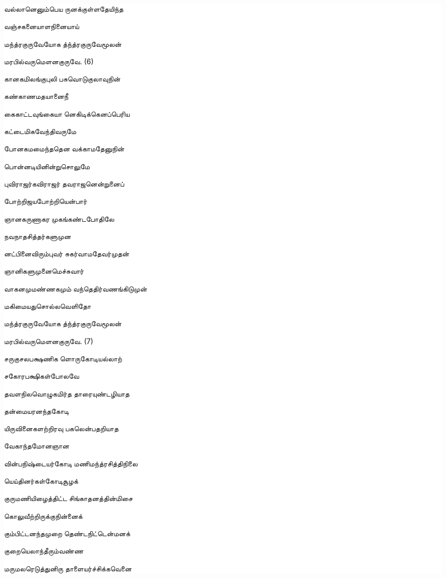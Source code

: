 வல்லானெனும்பெய ருனக்குள்ளதேயிந்த  

வஞ்சகனையாளநினையாய்  

மந்த்ரகுருவேயோக த்ந்த்ரகுருவேமூலன்  

மரபில்வருமெளனகுருவே. (6)  

கானகமிலங்குபுலி பசுவொடுகுலாவுநின்  

கண்காணமதயானைநீ  

கைகாட்டவுங்கையா னெகிடிக்கெனப்பெரிய  

கட்டைமிகவேந்திவருமே  

போனகமமைந்ததென வக்காமதேனுநின்  

பொன்னடியினின்றுசொலுமே  

புவிராஜர்கவிராஜர் தவராஜனென்றுனைப்  

போற்றிஜயபோற்றியென்பார்  

ஞானகருணாகர முகங்கண்டபோதிலே  

நவநாதசித்தர்களுமுன  

னட்பினைவிரும்புவர் சுகர்வாமதேவர்முதன்  

ஞானிகளுமுனைமெச்சுவார்  

வாகனமுமண்ணகமும் வந்தெதிர்வணங்கிடுமுன்  

மகிமையதுசொல்லவெளிதோ  

மந்த்ரகுருவேயோக த்ந்த்ரகுருவேமூலன்  

மரபில்வருமெளனகுருவே. (7)  

சருகுசலபக்ஷணிக ளொருகோடியல்லாற்  

சகோரபக்ஷிகள்போலவே  

தவளநிலவொழுகமிர்த தாரையுண்டழியாத  

தன்மையரனந்தகோடி  

யிருவினைகளற்றிரவு பகலென்பதறியாத  

வேகாந்தமோனஞான  

வின்பநிஷ்டையர்கோடி மணிமந்த்ரசித்திநிலை  

யெய்தினர்கள்கோடிசூழக்  

குருமணியிழைத்திட்ட சிங்காதனத்தின்மிசை  

கொலுவீற்றிருக்குநின்னைக்  

கும்பிட்டனந்தமுறை தெண்டநிட்டென்மனக்  

குறையெலாந்தீரும்வண்ண  

மருமலரெடுத்துனிரு தாளையர்ச்சிக்கவெனை  

